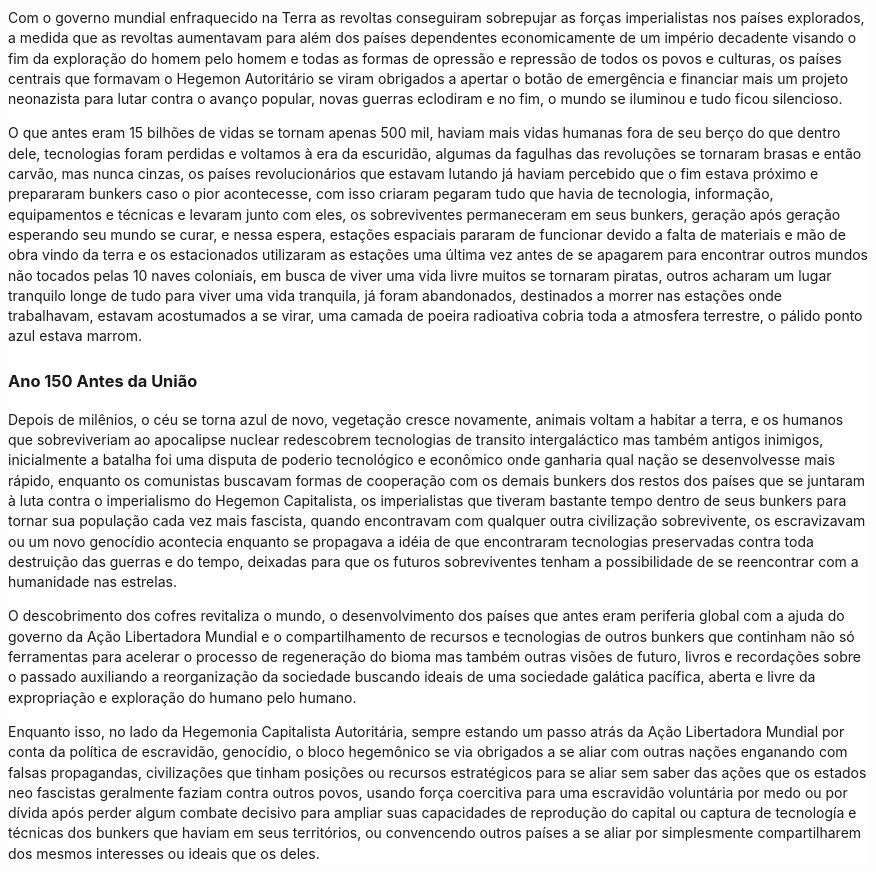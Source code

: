 Com o governo mundial enfraquecido <span class="censor">na Terra as revoltas conseguiram sobrepujar as forças imperialistas nos países explorados, a medida que as revoltas aumentavam para além dos países dependentes economicamente de um império decadente visando o fim da exploração do homem pelo homem e todas as formas de opressão e repressão de todos os povos e culturas, os países centrais que formavam o Hegemon Autoritário se viram obrigados a apertar o botão de emergência e financiar mais um projeto neonazista para lutar contra o avanço popular,</span> novas guerras eclodiram e no fim, o mundo se iluminou e tudo ficou silencioso.

O que antes eram 15 bilhões de vidas se tornam apenas 500 mil, haviam mais vidas humanas fora de seu berço do que dentro dele, tecnologias foram perdidas e voltamos à era da escuridão, <span class="censor">algumas da fagulhas das revoluções se tornaram brasas e então carvão, mas nunca cinzas, os países revolucionários que estavam lutando já haviam percebido que o fim estava próximo e prepararam bunkers caso o pior acontecesse, com isso criaram pegaram tudo que havia de tecnologia, informação, equipamentos e técnicas e levaram junto com eles, os sobreviventes permaneceram em seus bunkers, geração após geração esperando seu mundo se curar, e nessa espera,</span> estações espaciais pararam de funcionar devido a falta de materiais e mão de obra vindo da terra e os estacionados utilizaram as estações uma última vez antes de se apagarem para encontrar outros mundos <span class="censor">não tocados pelas 10 naves coloniais, em busca de viver uma vida livre muitos se tornaram piratas, outros acharam um lugar tranquilo longe de tudo para viver uma vida tranquila, já foram abandonados, destinados a morrer nas estações onde trabalhavam, estavam acostumados a se virar</span>, uma camada de poeira radioativa cobria toda a atmosfera terrestre, o pálido ponto azul estava marrom.

### Ano 150 Antes da União 

Depois de milênios, o céu se torna azul de novo, vegetação cresce novamente, animais voltam a habitar a terra, e os humanos que sobreviveriam ao apocalipse nuclear redescobrem tecnologias de transito intergaláctico <span class="censor">mas também antigos inimigos, inicialmente a batalha foi uma disputa de poderio tecnológico e econômico onde ganharia qual nação se desenvolvesse mais rápido, enquanto os comunistas buscavam formas de cooperação com os demais bunkers dos restos dos países que se juntaram à luta contra o imperialismo do Hegemon Capitalista, os imperialistas que tiveram bastante tempo dentro de seus bunkers para tornar sua população cada vez mais fascista, quando encontravam com qualquer outra civilização sobrevivente, os escravizavam ou um novo genocídio acontecia enquanto se propagava a idéia de que</span> encontraram tecnologias preservadas contra toda destruição das guerras e do tempo, deixadas para que os futuros sobreviventes tenham a possibilidade de se reencontrar com a humanidade nas estrelas.

O descobrimento dos cofres revitaliza o mundo, <span class="censor">o desenvolvimento dos países que antes eram periferia global com a ajuda do governo da Ação Libertadora Mundial e o compartilhamento de recursos e tecnologias de outros bunkers que continham não só ferramentas para acelerar o processo de regeneração do bioma mas também outras visões de futuro, livros e recordações sobre o passado</span> auxiliando a reorganização da sociedade <span class="censor">buscando ideais de uma sociedade galática pacífica, aberta e livre da expropriação e exploração do humano pelo humano</span>.

<span class="censor">Enquanto isso, no lado da Hegemonia Capitalista Autoritária, sempre estando um passo atrás da Ação Libertadora Mundial por conta da política de escravidão, genocídio, o bloco hegemônico se via obrigados a se aliar com outras nações enganando com falsas propagandas, civilizações que tinham posições ou recursos estratégicos para se aliar sem saber das ações que os estados neo fascistas geralmente faziam contra outros povos, usando força coercitiva para uma escravidão voluntária por medo ou por dívida após perder algum combate decisivo para ampliar suas capacidades de reprodução do capital ou captura de tecnología e técnicas dos bunkers que haviam em seus territórios, ou convencendo outros países a se aliar por simplesmente compartilharem dos mesmos interesses ou ideais que os deles.</span>
